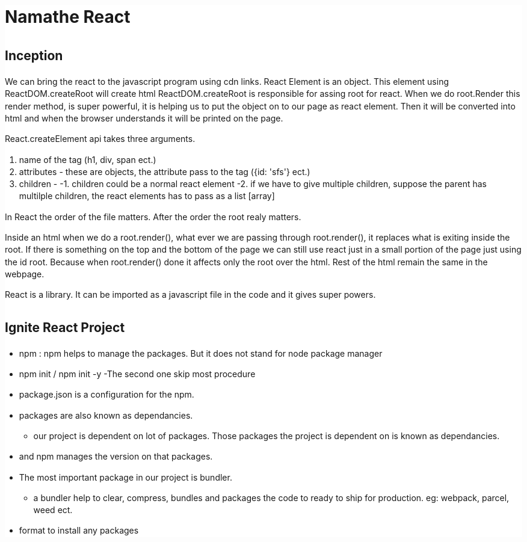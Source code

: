 # Namathe React

## Inception

We can bring the react to the javascript program using cdn links.
React Element is an object.
This element using ReactDOM.createRoot will create html
ReactDOM.createRoot is responsible for assing root for react.
When we do root.Render this render method, is super powerful, it is helping us to put the object on to our page as react element.
Then it will be converted into html and when the browser understands it will be printed on the page.

React.createElement api takes three arguments.

1. name of the tag (h1, div, span ect.)
2. attributes - these are objects, the attribute pass to the tag ({id: 'sfs'} ect.)
3. children -
   -1. children could be a normal react element
   -2. if we have to give multiple children, suppose the parent has multilple children, the react elements has to pass as a list [array]

In React the order of the file matters.
After the order the root realy matters.

Inside an html when we do a root.render(), what ever we are passing through root.render(), it replaces what is exiting inside the root.
If there is something on the top and the bottom of the page we can still use react just in a small portion of the page just using the id root. Because when root.render() done it affects only the root over the html. Rest of the html remain the same in the webpage.

React is a library. It can be imported as a javascript file in the code and it gives super powers.

## Ignite React Project

- npm : npm helps to manage the packages. But it does not stand for node package manager

- npm init / npm init -y
  -The second one skip most procedure

- package.json is a configuration for the npm.

- packages are also known as dependancies.

  - our project is dependent on lot of packages. Those packages the project is dependent on is known as dependancies.

- and npm manages the version on that packages.

- The most important package in our project is bundler.

  - a bundler help to clear, compress, bundles and packages the code to ready to ship for production.
    eg: webpack, parcel, weed ect.

- format to install any packages
